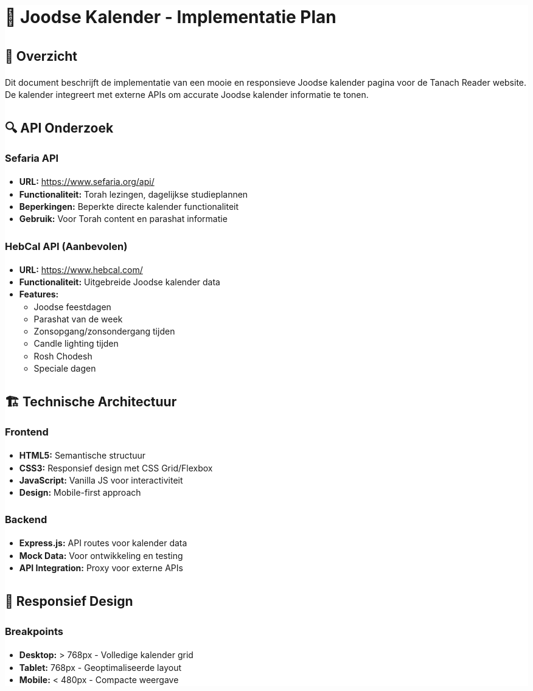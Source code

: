 # 📅 Joodse Kalender - Implementatie Plan

## 🎯 Overzicht

Dit document beschrijft de implementatie van een mooie en responsieve Joodse kalender pagina voor de Tanach Reader website. De kalender integreert met externe APIs om accurate Joodse kalender informatie te tonen.

## 🔍 API Onderzoek

### Sefaria API
- **URL:** https://www.sefaria.org/api/
- **Functionaliteit:** Torah lezingen, dagelijkse studieplannen
- **Beperkingen:** Beperkte directe kalender functionaliteit
- **Gebruik:** Voor Torah content en parashat informatie

### HebCal API (Aanbevolen)
- **URL:** https://www.hebcal.com/
- **Functionaliteit:** Uitgebreide Joodse kalender data
- **Features:**
  - Joodse feestdagen
  - Parashat van de week
  - Zonsopgang/zonsondergang tijden
  - Candle lighting tijden
  - Rosh Chodesh
  - Speciale dagen

## 🏗️ Technische Architectuur

### Frontend
- **HTML5:** Semantische structuur
- **CSS3:** Responsief design met CSS Grid/Flexbox
- **JavaScript:** Vanilla JS voor interactiviteit
- **Design:** Mobile-first approach

### Backend
- **Express.js:** API routes voor kalender data
- **Mock Data:** Voor ontwikkeling en testing
- **API Integration:** Proxy voor externe APIs

## 📱 Responsief Design

### Breakpoints
- **Desktop:** > 768px - Volledige kalender grid
- **Tablet:** 768px - Geoptimaliseerde layout
- **Mobile:** < 480px - Compacte weergave
